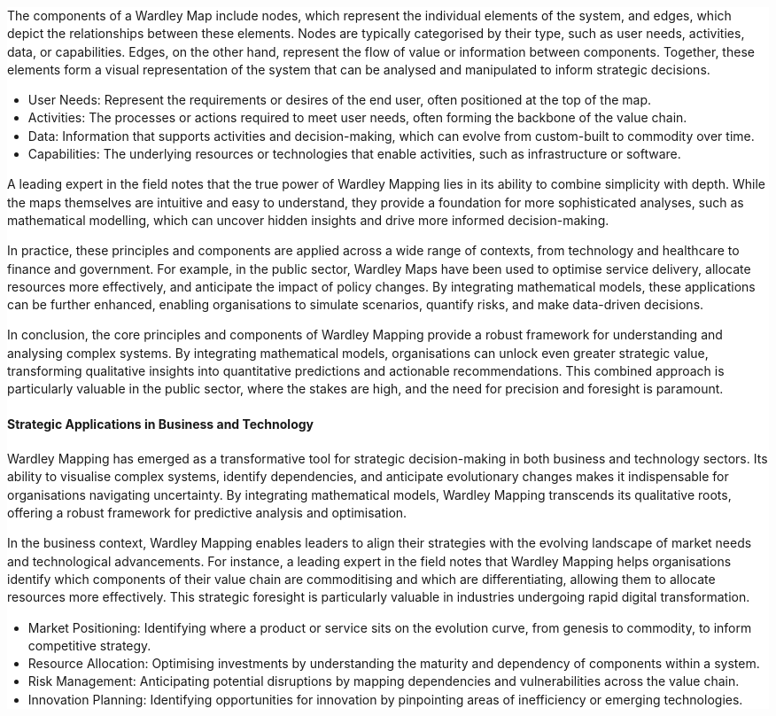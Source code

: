 The components of a Wardley Map include nodes, which represent the individual elements of the system, and edges, which depict the relationships between these elements. Nodes are typically categorised by their type, such as user needs, activities, data, or capabilities. Edges, on the other hand, represent the flow of value or information between components. Together, these elements form a visual representation of the system that can be analysed and manipulated to inform strategic decisions.

- User Needs: Represent the requirements or desires of the end user, often positioned at the top of the map.
- Activities: The processes or actions required to meet user needs, often forming the backbone of the value chain.
- Data: Information that supports activities and decision-making, which can evolve from custom-built to commodity over time.
- Capabilities: The underlying resources or technologies that enable activities, such as infrastructure or software.

A leading expert in the field notes that the true power of Wardley Mapping lies in its ability to combine simplicity with depth. While the maps themselves are intuitive and easy to understand, they provide a foundation for more sophisticated analyses, such as mathematical modelling, which can uncover hidden insights and drive more informed decision-making.

In practice, these principles and components are applied across a wide range of contexts, from technology and healthcare to finance and government. For example, in the public sector, Wardley Maps have been used to optimise service delivery, allocate resources more effectively, and anticipate the impact of policy changes. By integrating mathematical models, these applications can be further enhanced, enabling organisations to simulate scenarios, quantify risks, and make data-driven decisions.

In conclusion, the core principles and components of Wardley Mapping provide a robust framework for understanding and analysing complex systems. By integrating mathematical models, organisations can unlock even greater strategic value, transforming qualitative insights into quantitative predictions and actionable recommendations. This combined approach is particularly valuable in the public sector, where the stakes are high, and the need for precision and foresight is paramount.



#### <a id="strategic-applications-in-business-and-technology"></a>Strategic Applications in Business and Technology

Wardley Mapping has emerged as a transformative tool for strategic decision-making in both business and technology sectors. Its ability to visualise complex systems, identify dependencies, and anticipate evolutionary changes makes it indispensable for organisations navigating uncertainty. By integrating mathematical models, Wardley Mapping transcends its qualitative roots, offering a robust framework for predictive analysis and optimisation.

In the business context, Wardley Mapping enables leaders to align their strategies with the evolving landscape of market needs and technological advancements. For instance, a leading expert in the field notes that Wardley Mapping helps organisations identify which components of their value chain are commoditising and which are differentiating, allowing them to allocate resources more effectively. This strategic foresight is particularly valuable in industries undergoing rapid digital transformation.

- Market Positioning: Identifying where a product or service sits on the evolution curve, from genesis to commodity, to inform competitive strategy.
- Resource Allocation: Optimising investments by understanding the maturity and dependency of components within a system.
- Risk Management: Anticipating potential disruptions by mapping dependencies and vulnerabilities across the value chain.
- Innovation Planning: Identifying opportunities for innovation by pinpointing areas of inefficiency or emerging technologies.
